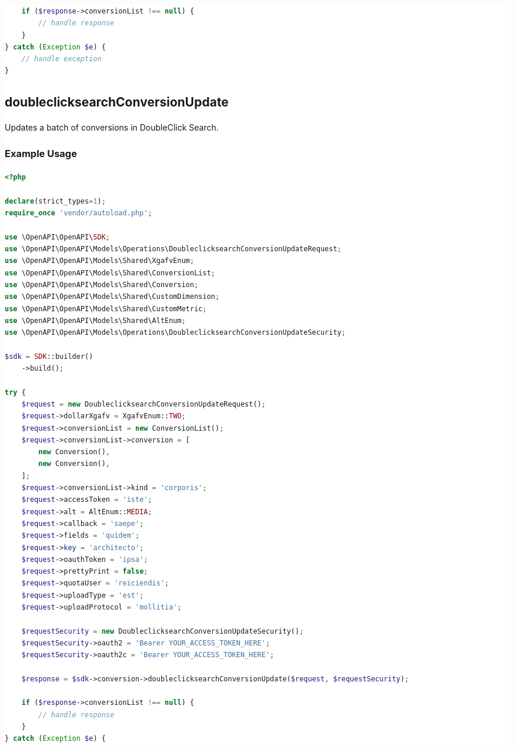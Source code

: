 ```php
    if ($response->conversionList !== null) {
        // handle response
    }
} catch (Exception $e) {
    // handle exception
}
```

## doubleclicksearchConversionUpdate

Updates a batch of conversions in DoubleClick Search.

### Example Usage

```php
<?php

declare(strict_types=1);
require_once 'vendor/autoload.php';

use \OpenAPI\OpenAPI\SDK;
use \OpenAPI\OpenAPI\Models\Operations\DoubleclicksearchConversionUpdateRequest;
use \OpenAPI\OpenAPI\Models\Shared\XgafvEnum;
use \OpenAPI\OpenAPI\Models\Shared\ConversionList;
use \OpenAPI\OpenAPI\Models\Shared\Conversion;
use \OpenAPI\OpenAPI\Models\Shared\CustomDimension;
use \OpenAPI\OpenAPI\Models\Shared\CustomMetric;
use \OpenAPI\OpenAPI\Models\Shared\AltEnum;
use \OpenAPI\OpenAPI\Models\Operations\DoubleclicksearchConversionUpdateSecurity;

$sdk = SDK::builder()
    ->build();

try {
    $request = new DoubleclicksearchConversionUpdateRequest();
    $request->dollarXgafv = XgafvEnum::TWO;
    $request->conversionList = new ConversionList();
    $request->conversionList->conversion = [
        new Conversion(),
        new Conversion(),
    ];
    $request->conversionList->kind = 'corporis';
    $request->accessToken = 'iste';
    $request->alt = AltEnum::MEDIA;
    $request->callback = 'saepe';
    $request->fields = 'quidem';
    $request->key = 'architecto';
    $request->oauthToken = 'ipsa';
    $request->prettyPrint = false;
    $request->quotaUser = 'reiciendis';
    $request->uploadType = 'est';
    $request->uploadProtocol = 'mollitia';

    $requestSecurity = new DoubleclicksearchConversionUpdateSecurity();
    $requestSecurity->oauth2 = 'Bearer YOUR_ACCESS_TOKEN_HERE';
    $requestSecurity->oauth2c = 'Bearer YOUR_ACCESS_TOKEN_HERE';

    $response = $sdk->conversion->doubleclicksearchConversionUpdate($request, $requestSecurity);

    if ($response->conversionList !== null) {
        // handle response
    }
} catch (Exception $e) {
```